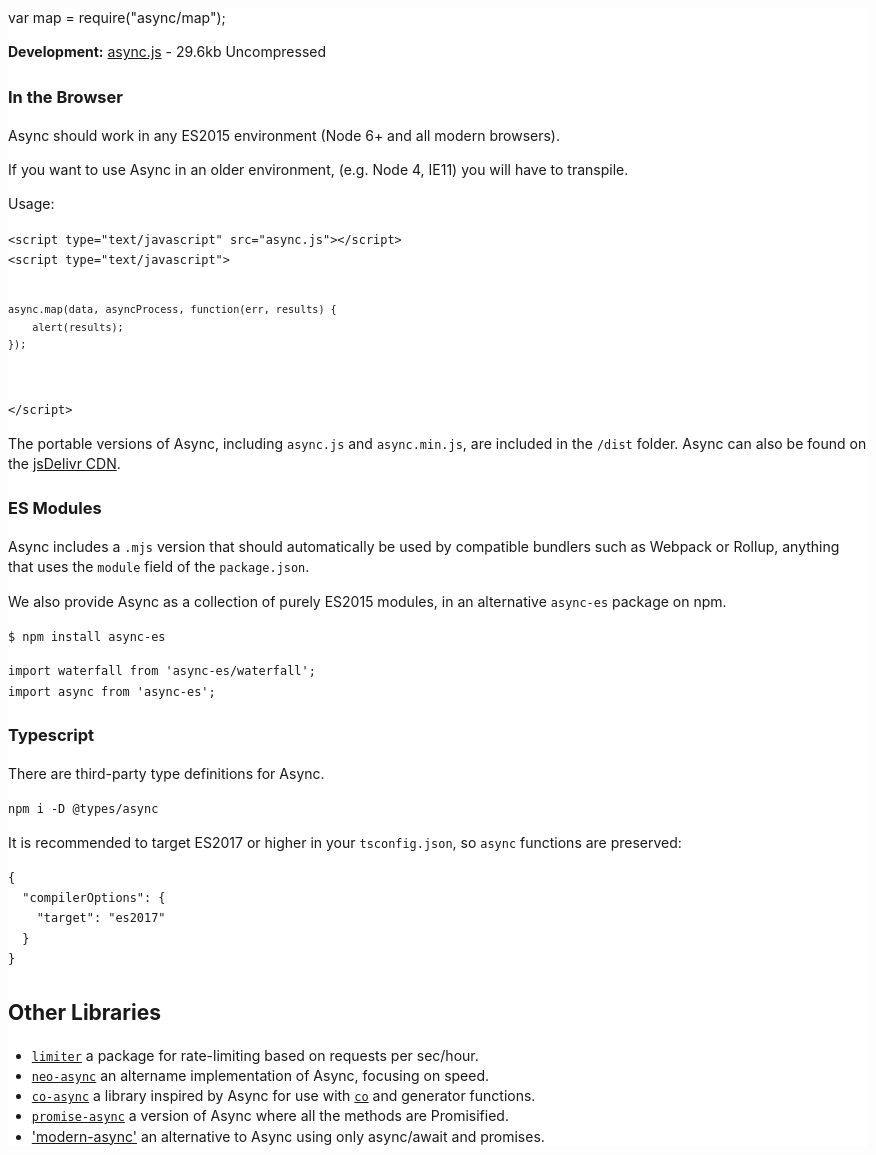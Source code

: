 var map = require(&quot;async/map&quot;);
</code></pre>
<p><strong>Development:</strong> <a href="https://raw.githubusercontent.com/caolan/async/master/dist/async.js">async.js</a> - 29.6kb Uncompressed</p>
<h3>In the Browser</h3>
<p>Async should work in any ES2015 environment (Node 6+ and all modern browsers).</p>
<p>If you want to use Async in an older environment, (e.g. Node 4, IE11) you will have to transpile.</p>
<p>Usage:</p>
<pre class="prettyprint source lang-html"><code>&lt;script type=&quot;text/javascript&quot; src=&quot;async.js&quot;&gt;&lt;/script&gt;
&lt;script type=&quot;text/javascript&quot;&gt;

    async.map(data, asyncProcess, function(err, results) {
        alert(results);
    });

&lt;/script&gt;
</code></pre>
<p>The portable versions of Async, including <code>async.js</code> and <code>async.min.js</code>, are
included in the <code>/dist</code> folder. Async can also be found on the <a href="http://www.jsdelivr.com/projects/async">jsDelivr CDN</a>.</p>
<h3>ES Modules</h3>
<p>Async includes a <code>.mjs</code> version that should automatically be used by compatible bundlers such as Webpack or Rollup, anything that uses the <code>module</code> field of the <code>package.json</code>.</p>
<p>We also provide Async as a collection of purely ES2015 modules, in an alternative <code>async-es</code> package on npm.</p>
<pre class="prettyprint source lang-bash"><code>$ npm install async-es
</code></pre>
<pre class="prettyprint source lang-js"><code>import waterfall from &apos;async-es/waterfall&apos;;
import async from &apos;async-es&apos;;
</code></pre>
<h3>Typescript</h3>
<p>There are third-party type definitions for Async.</p>
<pre class="prettyprint source"><code>npm i -D @types/async
</code></pre>
<p>It is recommended to target ES2017 or higher in your <code>tsconfig.json</code>, so <code>async</code> functions are preserved:</p>
<pre class="prettyprint source lang-json"><code>{
  &quot;compilerOptions&quot;: {
    &quot;target&quot;: &quot;es2017&quot;
  }
}
</code></pre>
<h2>Other Libraries</h2>
<ul>
<li><a href="https://www.npmjs.com/package/limiter"><code>limiter</code></a> a package for rate-limiting based on requests per sec/hour.</li>
<li><a href="https://www.npmjs.com/package/neo-async"><code>neo-async</code></a> an altername implementation of Async, focusing on speed.</li>
<li><a href="https://www.npmjs.com/package/co-async"><code>co-async</code></a> a library inspired by Async for use with <a href="https://www.npmjs.com/package/co"><code>co</code></a> and generator functions.</li>
<li><a href="https://www.npmjs.com/package/promise-async"><code>promise-async</code></a> a version of Async where all the methods are Promisified.</li>
<li><a href="https://www.npmjs.com/package/modern-async">&apos;modern-async&apos;</a> an alternative to Async using only async/await and promises.</li>
</ul></article>
    </section>
